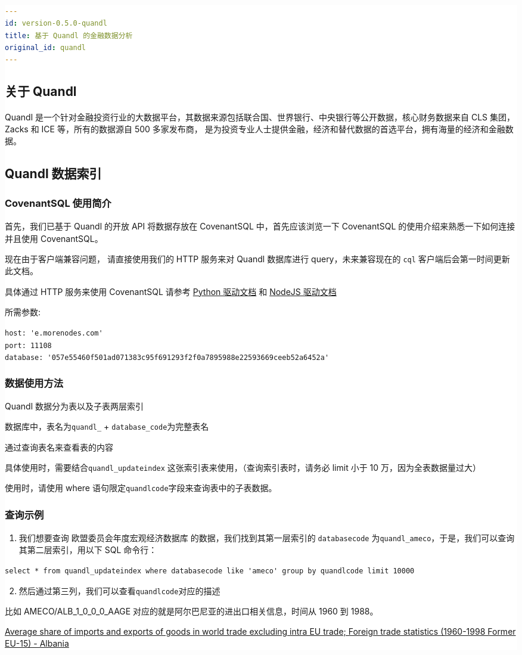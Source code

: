 ```yaml
---
id: version-0.5.0-quandl
title: 基于 Quandl 的金融数据分析
original_id: quandl
---
```


## 关于 Quandl

Quandl 是一个针对金融投资行业的大数据平台，其数据来源包括联合国、世界银行、中央银行等公开数据，核心财务数据来自 CLS 集团，Zacks 和 ICE 等，所有的数据源自 500 多家发布商， 是为投资专业人士提供金融，经济和替代数据的首选平台，拥有海量的经济和金融数据。

## Quandl 数据索引

### CovenantSQL 使用简介

首先，我们已基于 Quandl 的开放 API 将数据存放在 CovenantSQL 中，首先应该浏览一下 CovenantSQL 的使用介绍来熟悉一下如何连接并且使用 CovenantSQL。

现在由于客户端兼容问题， 请直接使用我们的 HTTP 服务来对 Quandl 数据库进行 query，未来兼容现在的 `cql` 客户端后会第一时间更新此文档。

具体通过 HTTP 服务来使用 CovenantSQL 请参考 [Python 驱动文档](https://github.com/CovenantSQL/cql-python-driver/blob/master/README.rst) 和 [NodeJS 驱动文档](https://github.com/CovenantSQL/node-covenantsql/blob/master/README.md)

所需参数:

    host: 'e.morenodes.com'
    port: 11108
    database: '057e55460f501ad071383c95f691293f2f0a7895988e22593669ceeb52a6452a'
    

### 数据使用方法

Quandl 数据分为表以及子表两层索引

数据库中，表名为`quandl_` + `database_code`为完整表名

通过查询表名来查看表的内容

具体使用时，需要结合`quandl_updateindex` 这张索引表来使用，（查询索引表时，请务必 limit 小于 10 万，因为全表数据量过大）

使用时，请使用 where 语句限定`quandlcode`字段来查询表中的子表数据。

### 查询示例

1. 我们想要查询 欧盟委员会年度宏观经济数据库 的数据，我们找到其第一层索引的 `databasecode` 为`quandl_ameco`，于是，我们可以查询其第二层索引，用以下 SQL 命令行：
  
  `select * from quandl_updateindex where databasecode like 'ameco' group by quandlcode limit 10000`

2. 然后通过第三列，我们可以查看`quandlcode`对应的描述
  
  比如 AMECO/ALB_1_0_0_0_AAGE 对应的就是阿尔巴尼亚的进出口相关信息，时间从 1960 到 1988。
  
  <u>Average share of imports and exports of goods in world trade excluding intra EU trade; Foreign trade statistics (1960-1998 Former EU-15) - Albania</u>
  